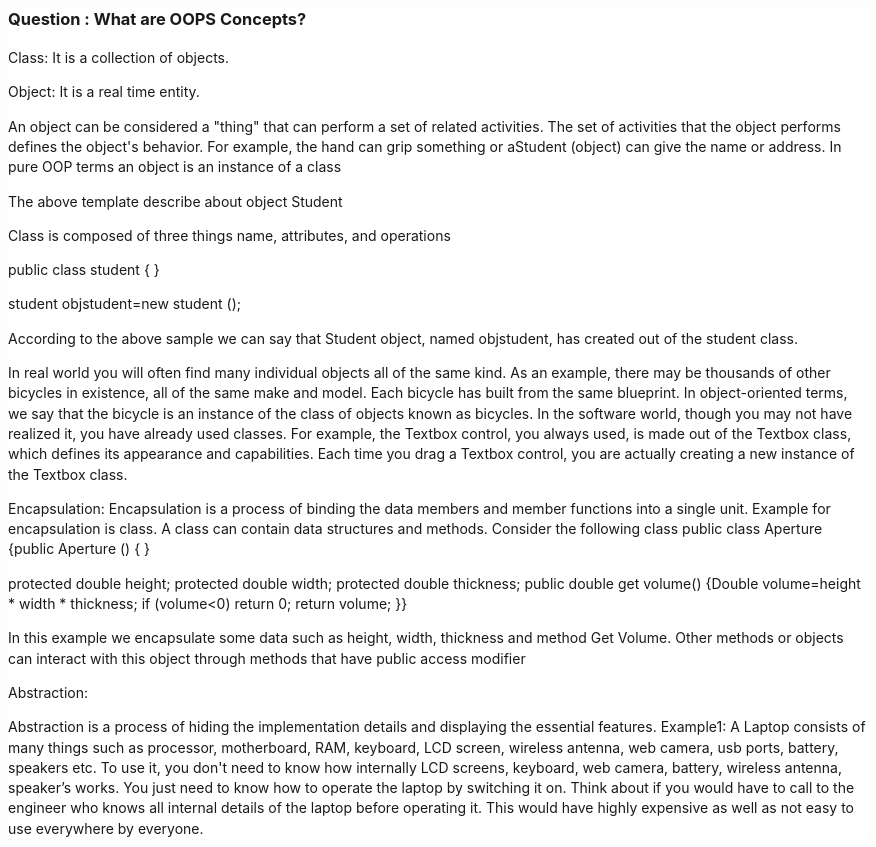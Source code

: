 ### Question : What are OOPS Concepts?

Class:  It is a collection of objects.

Object: It is a real time entity.

An object can be considered a "thing" that can perform a set of related activities. The set of activities that the object performs defines the object's behavior. For example, the hand can grip something or aStudent (object) can give the name or address. In pure OOP terms an object is an instance of a class

The above template describe about object Student

Class is composed of three things name, attributes, and operations

public class student
{  }

student objstudent=new student ();

According to the above sample we can say that Student object, named objstudent, has created out of the student class.

In real world you will often find many individual objects all of the same kind. As an example, there may be thousands of other bicycles 
in existence, all of the same make and model. Each bicycle has built from the same blueprint. In object-oriented terms, we say that the bicycle is an instance of the class of objects known as bicycles. In the software world, though you may not have realized it, you have already used classes. For example, the Textbox control, you always used, is made out of the Textbox class, which defines its appearance and capabilities. Each time you drag a Textbox control, you are actually creating a new instance of the Textbox class.

Encapsulation:
Encapsulation is a process of binding the data members and member functions into a single unit.
Example for encapsulation is class. A class can contain data structures and methods.
Consider the following class
public class Aperture
{public Aperture ()
{  }

protected double height;
protected double width;
protected double thickness;
public double get volume()
{Double volume=height * width * thickness;
if (volume<0)
return 0;
return volume;
}}

In this example we encapsulate some data such as height, width, thickness and method Get Volume. Other methods or objects can interact with this object through methods that have public access modifier

Abstraction:

Abstraction is a process of hiding the implementation details and displaying the essential features.
Example1: A Laptop consists of many things such as processor, motherboard, RAM, keyboard, LCD screen, wireless antenna, web camera, usb ports, battery, speakers etc. To use it, you don't need to know how internally LCD screens, keyboard, web camera, battery, wireless antenna, speaker’s works.  You just need to know how to operate the laptop by switching it on. Think about if you would have to call to the engineer who knows all internal details of the laptop before operating it. This would have highly expensive as well as not easy to use everywhere by everyone.
